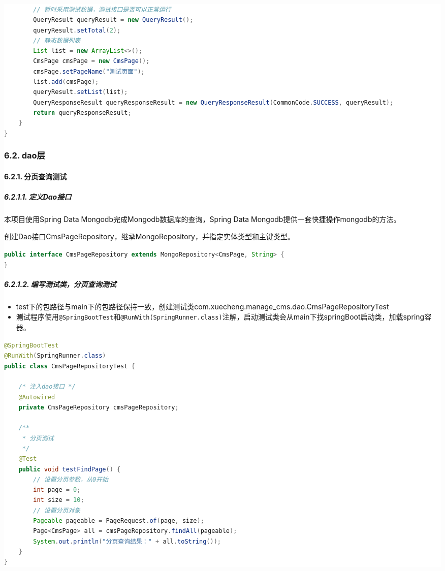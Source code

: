 ```java
        // 暂时采用测试数据，测试接口是否可以正常运行
        QueryResult queryResult = new QueryResult();
        queryResult.setTotal(2);
        // 静态数据列表
        List list = new ArrayList<>();
        CmsPage cmsPage = new CmsPage();
        cmsPage.setPageName("测试页面");
        list.add(cmsPage);
        queryResult.setList(list);
        QueryResponseResult queryResponseResult = new QueryResponseResult(CommonCode.SUCCESS, queryResult);
        return queryResponseResult;
    }
}
```

### 6.2. dao层

#### 6.2.1. 分页查询测试

##### 6.2.1.1. 定义Dao接口

本项目使用Spring Data Mongodb完成Mongodb数据库的查询，Spring Data Mongodb提供一套快捷操作mongodb的方法。

创建Dao接口CmsPageRepository，继承MongoRepository，并指定实体类型和主键类型。

```java
public interface CmsPageRepository extends MongoRepository<CmsPage, String> {
}
```

##### 6.2.1.2. 编写测试类，分页查询测试

- test下的包路径与main下的包路径保持一致，创建测试类com.xuecheng.manage_cms.dao.CmsPageRepositoryTest
- 测试程序使用`@SpringBootTest`和`@RunWith(SpringRunner.class)`注解，启动测试类会从main下找springBoot启动类，加载spring容器。

```java
@SpringBootTest
@RunWith(SpringRunner.class)
public class CmsPageRepositoryTest {

    /* 注入dao接口 */
    @Autowired
    private CmsPageRepository cmsPageRepository;

    /**
     * 分页测试
     */
    @Test
    public void testFindPage() {
        // 设置分页参数，从0开始
        int page = 0;
        int size = 10;
        // 设置分页对象
        Pageable pageable = PageRequest.of(page, size);
        Page<CmsPage> all = cmsPageRepository.findAll(pageable);
        System.out.println("分页查询结果：" + all.toString());
    }
}
```
